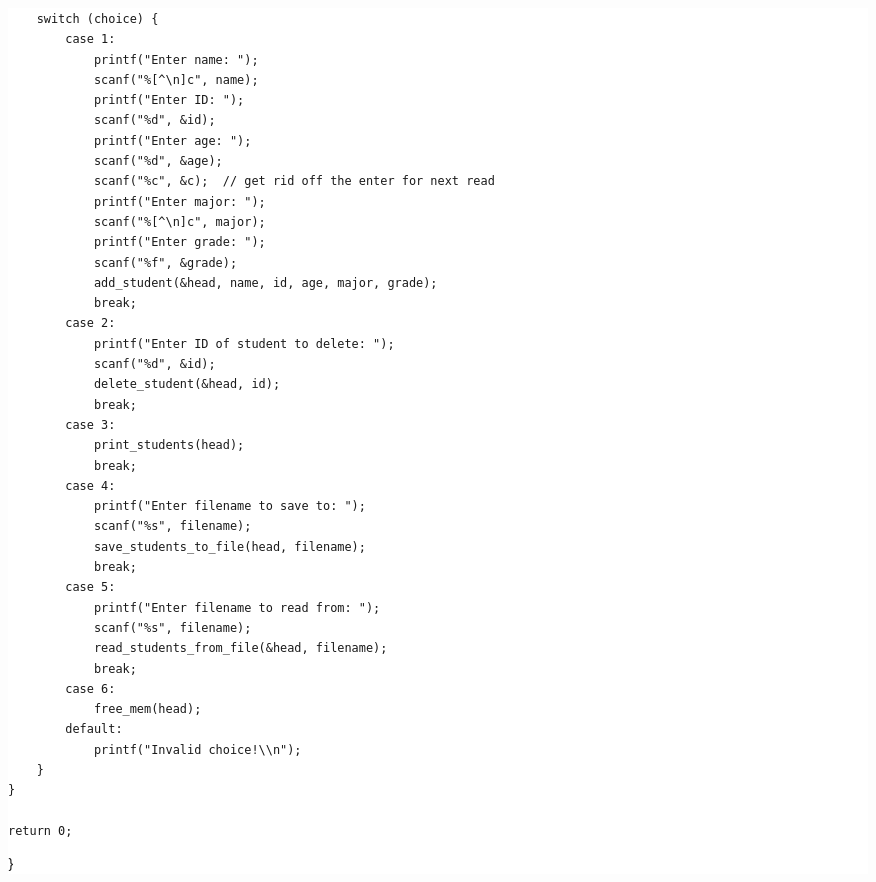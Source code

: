 
        switch (choice) {
            case 1:
                printf("Enter name: ");
                scanf("%[^\n]c", name);
                printf("Enter ID: ");
                scanf("%d", &id);
                printf("Enter age: ");
                scanf("%d", &age);
                scanf("%c", &c);  // get rid off the enter for next read
                printf("Enter major: ");
                scanf("%[^\n]c", major);
                printf("Enter grade: ");
                scanf("%f", &grade);
                add_student(&head, name, id, age, major, grade);
                break;
            case 2:
                printf("Enter ID of student to delete: ");
                scanf("%d", &id);
                delete_student(&head, id);
                break;
            case 3:
                print_students(head);
                break;
            case 4:
                printf("Enter filename to save to: ");
                scanf("%s", filename);
                save_students_to_file(head, filename);
                break;
            case 5:
                printf("Enter filename to read from: ");
                scanf("%s", filename);
                read_students_from_file(&head, filename);
                break;
            case 6:
                free_mem(head);
            default:
                printf("Invalid choice!\\n");
        }
    }

    return 0;
}
